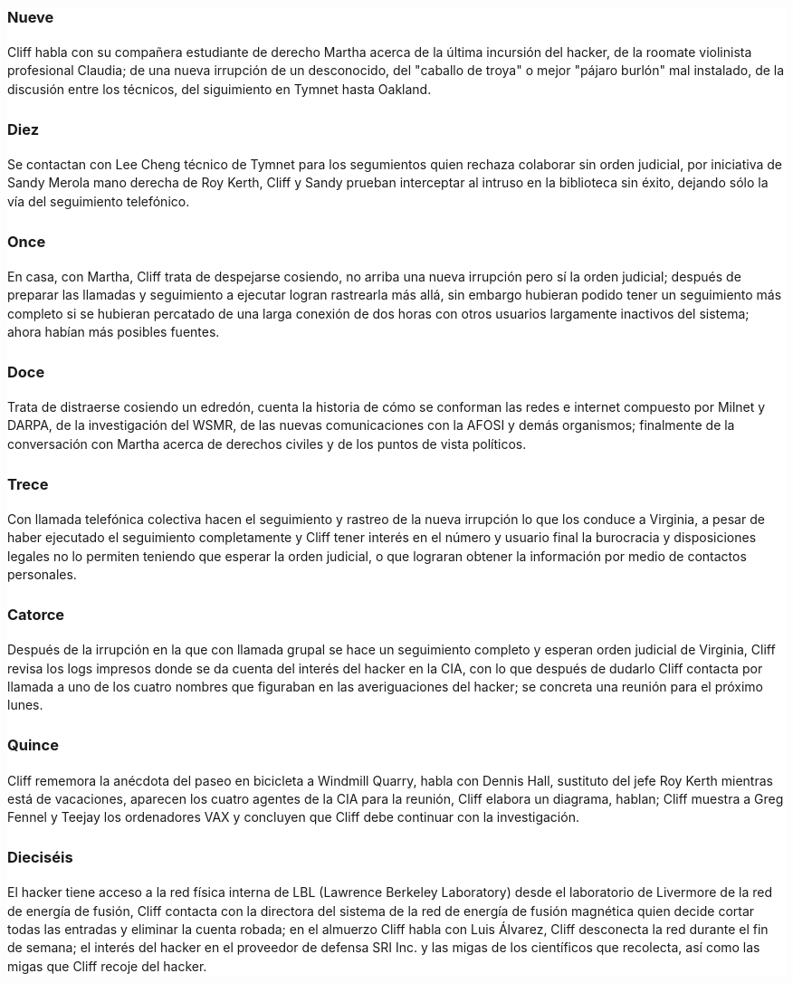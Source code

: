 ### Nueve
Cliff habla con su compañera estudiante de derecho Martha acerca de la última incursión del hacker, de la roomate violinista profesional Claudia; de una nueva irrupción de un desconocido, del "caballo de troya" o mejor "pájaro burlón" mal instalado, de la discusión entre los técnicos, del siguimiento en Tymnet hasta Oakland.

### Diez
Se contactan con Lee Cheng técnico de Tymnet para los segumientos quien rechaza colaborar sin orden judicial, por iniciativa de Sandy Merola mano derecha de Roy Kerth, Cliff y Sandy prueban interceptar al intruso en la biblioteca sin éxito, dejando sólo la vía del seguimiento telefónico.

### Once
En casa, con Martha, Cliff trata de despejarse cosiendo, no arriba una nueva irrupción pero sí la orden judicial; después de preparar las llamadas y seguimiento a ejecutar logran rastrearla más allá, sin embargo hubieran podido tener un seguimiento más completo si se hubieran percatado de una larga conexión de dos horas con otros usuarios largamente inactivos del sistema; ahora habían más posibles fuentes.

### Doce
Trata de distraerse cosiendo un edredón, cuenta la historia de cómo se conforman las redes e internet compuesto por Milnet y DARPA, de la investigación del WSMR, de las nuevas comunicaciones con la AFOSI y demás organismos; finalmente de la conversación con Martha acerca de derechos civiles y de los puntos de vista políticos.

### Trece
Con llamada telefónica colectiva hacen el seguimiento y rastreo de la nueva irrupción lo que los conduce a Virginia, a pesar de haber ejecutado el seguimiento completamente y Cliff tener interés en el número y usuario final la burocracia y disposiciones legales no lo permiten teniendo que esperar la orden judicial, o que lograran obtener la información por medio de contactos personales.

### Catorce
Después de la irrupción en la que con llamada grupal se hace un seguimiento completo y esperan orden judicial de Virginia, Cliff revisa los logs impresos donde se da cuenta del interés del hacker en la CIA, con lo que después de dudarlo Cliff contacta por llamada a uno de los cuatro nombres que figuraban en las averiguaciones del hacker; se concreta una reunión para el próximo lunes.

### Quince
Cliff rememora la anécdota del paseo en bicicleta a Windmill Quarry, habla con Dennis Hall, sustituto del jefe Roy Kerth mientras está de vacaciones, aparecen los cuatro agentes de la CIA para la reunión, Cliff elabora un diagrama, hablan; Cliff muestra a Greg Fennel y Teejay los ordenadores VAX y concluyen que Cliff debe continuar con la investigación.

### Dieciséis
El hacker tiene acceso a la red física interna de LBL (Lawrence Berkeley Laboratory) desde el laboratorio de Livermore de la red de energía de fusión, Cliff contacta con la directora del sistema de la red de energía de fusión magnética quien decide cortar todas las entradas y eliminar la cuenta robada; en el almuerzo Cliff habla con Luis Álvarez, Cliff desconecta la red durante el fin de semana; el interés del hacker en el proveedor de defensa SRI Inc. y las migas de los científicos que recolecta, así como las migas que Cliff recoje del hacker.
